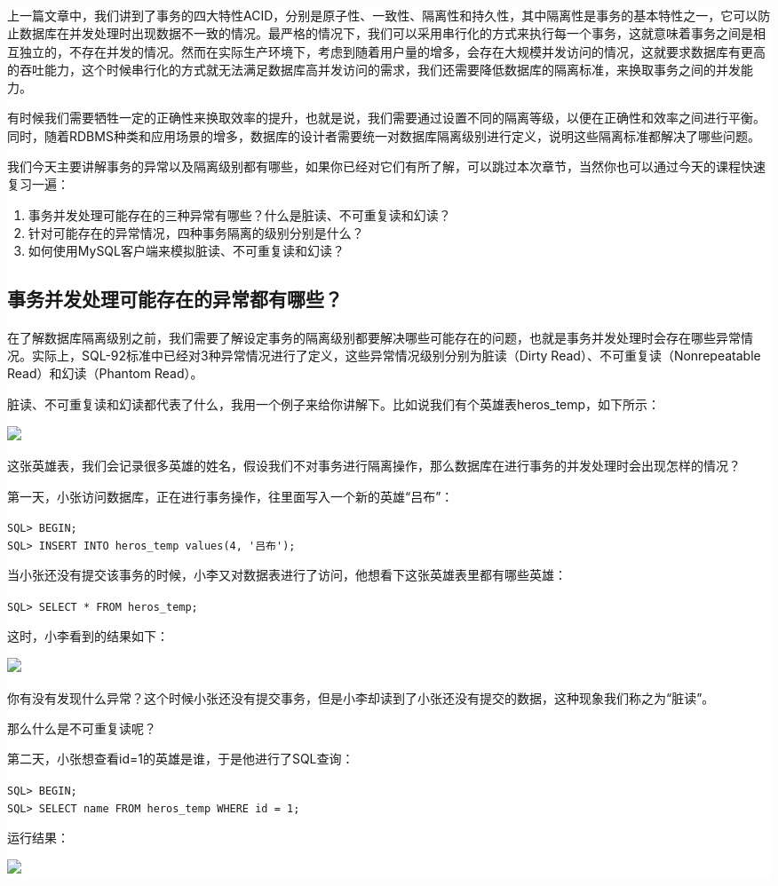 上一篇文章中，我们讲到了事务的四大特性ACID，分别是原子性、一致性、隔离性和持久性，其中隔离性是事务的基本特性之一，它可以防止数据库在并发处理时出现数据不一致的情况。最严格的情况下，我们可以采用串行化的方式来执行每一个事务，这就意味着事务之间是相互独立的，不存在并发的情况。然而在实际生产环境下，考虑到随着用户量的增多，会存在大规模并发访问的情况，这就要求数据库有更高的吞吐能力，这个时候串行化的方式就无法满足数据库高并发访问的需求，我们还需要降低数据库的隔离标准，来换取事务之间的并发能力。

有时候我们需要牺牲一定的正确性来换取效率的提升，也就是说，我们需要通过设置不同的隔离等级，以便在正确性和效率之间进行平衡。同时，随着RDBMS种类和应用场景的增多，数据库的设计者需要统一对数据库隔离级别进行定义，说明这些隔离标准都解决了哪些问题。

我们今天主要讲解事务的异常以及隔离级别都有哪些，如果你已经对它们有所了解，可以跳过本次章节，当然你也可以通过今天的课程快速复习一遍：

1. 事务并发处理可能存在的三种异常有哪些？什么是脏读、不可重复读和幻读？
2. 针对可能存在的异常情况，四种事务隔离的级别分别是什么？
3. 如何使用MySQL客户端来模拟脏读、不可重复读和幻读？

## 事务并发处理可能存在的异常都有哪些？

在了解数据库隔离级别之前，我们需要了解设定事务的隔离级别都要解决哪些可能存在的问题，也就是事务并发处理时会存在哪些异常情况。实际上，SQL-92标准中已经对3种异常情况进行了定义，这些异常情况级别分别为脏读（Dirty Read）、不可重复读（Nonrepeatable Read）和幻读（Phantom Read）。

脏读、不可重复读和幻读都代表了什么，我用一个例子来给你讲解下。比如说我们有个英雄表heros\_temp，如下所示：

![](https://static001.geekbang.org/resource/image/66/dd/66cbeb736b5e92dc271f86b7152d46dd.png?wh=404*178)

这张英雄表，我们会记录很多英雄的姓名，假设我们不对事务进行隔离操作，那么数据库在进行事务的并发处理时会出现怎样的情况？

第一天，小张访问数据库，正在进行事务操作，往里面写入一个新的英雄“吕布”：

```
SQL> BEGIN;
SQL> INSERT INTO heros_temp values(4, '吕布');

```

当小张还没有提交该事务的时候，小李又对数据表进行了访问，他想看下这张英雄表里都有哪些英雄：

```
SQL> SELECT * FROM heros_temp;

```

这时，小李看到的结果如下：

![](https://static001.geekbang.org/resource/image/1c/a8/1c4c7b7d7223739eb5346e3159bb34a8.png?wh=401*211)

你有没有发现什么异常？这个时候小张还没有提交事务，但是小李却读到了小张还没有提交的数据，这种现象我们称之为“脏读”。

那么什么是不可重复读呢？

第二天，小张想查看id=1的英雄是谁，于是他进行了SQL查询：

```
SQL> BEGIN;
SQL> SELECT name FROM heros_temp WHERE id = 1;

```

运行结果：

![](https://static001.geekbang.org/resource/image/e3/74/e31d7f286ac5d77a82fb6ece2d1d6174.png?wh=133*92)
